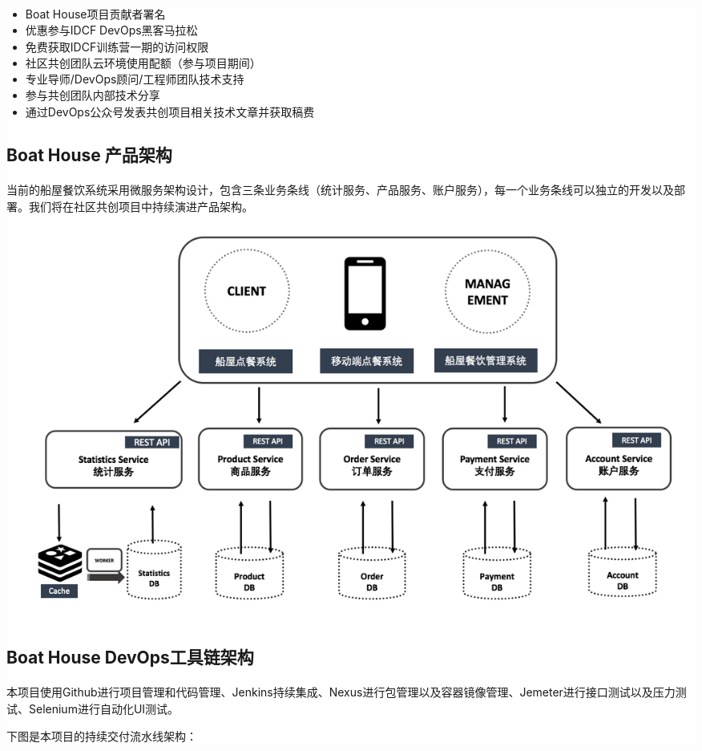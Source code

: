 - Boat House项目贡献者署名
- 优惠参与IDCF DevOps黑客马拉松
- 免费获取IDCF训练营一期的访问权限
- 社区共创团队云环境使用配额（参与项目期间）
- 专业导师/DevOps顾问/工程师团队技术支持
- 参与共创团队内部技术分享
- 通过DevOps公众号发表共创项目相关技术文章并获取稿费

## Boat House 产品架构

当前的船屋餐饮系统采用微服务架构设计，包含三条业务条线（统计服务、产品服务、账户服务），每一个业务条线可以独立的开发以及部署。我们将在社区共创项目中持续演进产品架构。

![Boat House Architecture](images/boathouse-structure.png)

## Boat House DevOps工具链架构

本项目使用Github进行项目管理和代码管理、Jenkins持续集成、Nexus进行包管理以及容器镜像管理、Jemeter进行接口测试以及压力测试、Selenium进行自动化UI测试。

下图是本项目的持续交付流水线架构：
